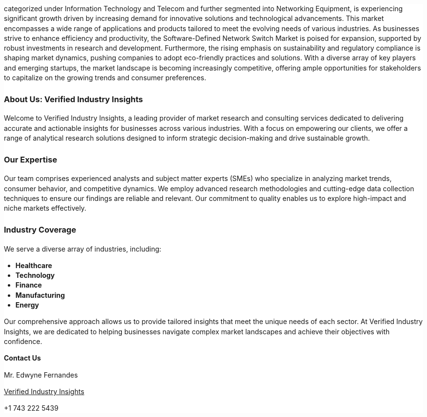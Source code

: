 categorized under Information Technology and Telecom and further segmented into Networking Equipment, is experiencing significant growth driven by increasing demand for innovative solutions and technological advancements. This market encompasses a wide range of applications and products tailored to meet the evolving needs of various industries. As businesses strive to enhance efficiency and productivity, the Software-Defined Network Switch Market is poised for expansion, supported by robust investments in research and development. Furthermore, the rising emphasis on sustainability and regulatory compliance is shaping market dynamics, pushing companies to adopt eco-friendly practices and solutions. With a diverse array of key players and emerging startups, the market landscape is becoming increasingly competitive, offering ample opportunities for stakeholders to capitalize on the growing trends and consumer preferences.</p><h3>About Us: Verified Industry Insights</h3><p>Welcome to Verified Industry Insights, a leading provider of market research and consulting services dedicated to delivering accurate and actionable insights for businesses across various industries. With a focus on empowering our clients, we offer a range of analytical research solutions designed to inform strategic decision-making and drive sustainable growth.</p><h3>Our Expertise</h3><p>Our team comprises experienced analysts and subject matter experts (SMEs) who specialize in analyzing market trends, consumer behavior, and competitive dynamics. We employ advanced research methodologies and cutting-edge data collection techniques to ensure our findings are reliable and relevant. Our commitment to quality enables us to explore high-impact and niche markets effectively.</p><h3>Industry Coverage</h3><p>We serve a diverse array of industries, including:</p><ul><li><strong>Healthcare</strong></li><li><strong>Technology</strong></li><li><strong>Finance</strong></li><li><strong>Manufacturing</strong></li><li><strong>Energy</strong></li></ul><p>Our comprehensive approach allows us to provide tailored insights that meet the unique needs of each sector. At Verified Industry Insights, we are dedicated to helping businesses navigate complex market landscapes and achieve their objectives with confidence.</p><p><strong>Contact Us</strong></p><p>Mr. Edwyne Fernandes</p><p><a href="https://www.verifiedindustryinsights.com/">Verified Industry Insights</a></p><p>+1 743 222 5439</p>
